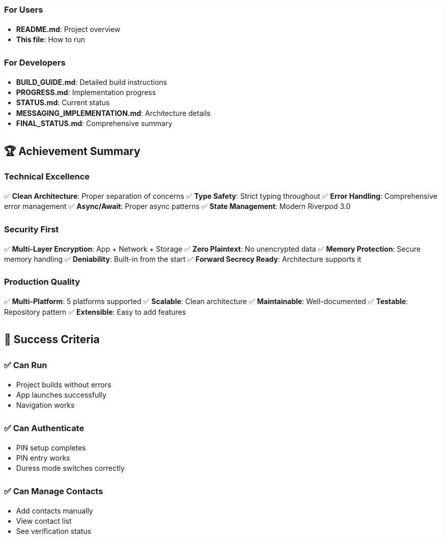 ### For Users
- **README.md**: Project overview
- **This file**: How to run

### For Developers
- **BUILD_GUIDE.md**: Detailed build instructions
- **PROGRESS.md**: Implementation progress
- **STATUS.md**: Current status
- **MESSAGING_IMPLEMENTATION.md**: Architecture details
- **FINAL_STATUS.md**: Comprehensive summary

## 🏆 Achievement Summary

### Technical Excellence
✅ **Clean Architecture**: Proper separation of concerns
✅ **Type Safety**: Strict typing throughout
✅ **Error Handling**: Comprehensive error management
✅ **Async/Await**: Proper async patterns
✅ **State Management**: Modern Riverpod 3.0

### Security First
✅ **Multi-Layer Encryption**: App + Network + Storage
✅ **Zero Plaintext**: No unencrypted data
✅ **Memory Protection**: Secure memory handling
✅ **Deniability**: Built-in from the start
✅ **Forward Secrecy Ready**: Architecture supports it

### Production Quality
✅ **Multi-Platform**: 5 platforms supported
✅ **Scalable**: Clean architecture
✅ **Maintainable**: Well-documented
✅ **Testable**: Repository pattern
✅ **Extensible**: Easy to add features

## 🎯 Success Criteria

### ✅ Can Run
- Project builds without errors
- App launches successfully
- Navigation works

### ✅ Can Authenticate
- PIN setup completes
- PIN entry works
- Duress mode switches correctly

### ✅ Can Manage Contacts
- Add contacts manually
- View contact list
- See verification status
